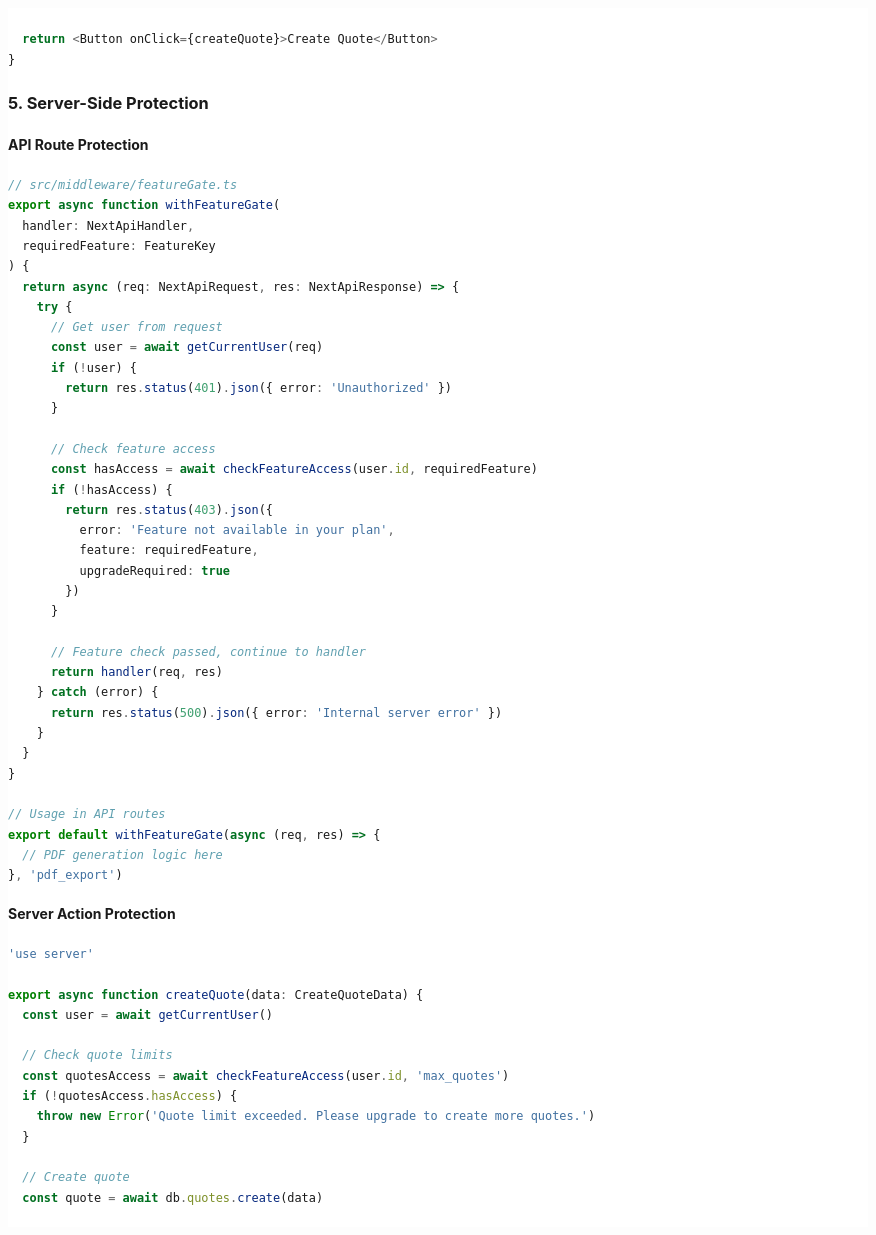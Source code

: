 ```typescript
  
  return <Button onClick={createQuote}>Create Quote</Button>
}
```

### 5. Server-Side Protection

#### API Route Protection

```typescript
// src/middleware/featureGate.ts
export async function withFeatureGate(
  handler: NextApiHandler,
  requiredFeature: FeatureKey
) {
  return async (req: NextApiRequest, res: NextApiResponse) => {
    try {
      // Get user from request
      const user = await getCurrentUser(req)
      if (!user) {
        return res.status(401).json({ error: 'Unauthorized' })
      }
      
      // Check feature access
      const hasAccess = await checkFeatureAccess(user.id, requiredFeature)
      if (!hasAccess) {
        return res.status(403).json({ 
          error: 'Feature not available in your plan',
          feature: requiredFeature,
          upgradeRequired: true
        })
      }
      
      // Feature check passed, continue to handler
      return handler(req, res)
    } catch (error) {
      return res.status(500).json({ error: 'Internal server error' })
    }
  }
}

// Usage in API routes
export default withFeatureGate(async (req, res) => {
  // PDF generation logic here
}, 'pdf_export')
```

#### Server Action Protection

```typescript
'use server'

export async function createQuote(data: CreateQuoteData) {
  const user = await getCurrentUser()
  
  // Check quote limits
  const quotesAccess = await checkFeatureAccess(user.id, 'max_quotes')
  if (!quotesAccess.hasAccess) {
    throw new Error('Quote limit exceeded. Please upgrade to create more quotes.')
  }
  
  // Create quote
  const quote = await db.quotes.create(data)
  
```